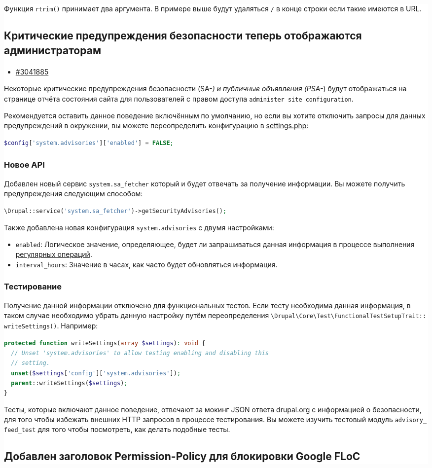 Функция `rtrim()` принимает два аргумента. В примере выше будут удаляться `/` в конце строки если такие имеются в URL.

## Критические предупреждения безопасности теперь отображаются администраторам

* [#3041885](https://www.drupal.org/project/drupal/issues/3041885)

Некоторые критические предупреждения безопасности (SA-*) и публичные объявления (PSA-*) будут отображаться на странице отчёта состояния сайта для пользователей с правом доступа `administer site configuration`.

Рекомендуется оставить данное поведение включённым по умолчанию, но если вы хотите отключить запросы для данных предупреждений в окружении, вы можете переопределить конфигурацию в [settings.php](../../../settings-php/index.md):

```php
$config['system.advisories']['enabled'] = FALSE;
```

### Новое API

Добавлен новый сервис `system.sa_fetcher` который и будет отвечать за получение информации. Вы можете получить предупреждения следующим способом:

```php
\Drupal::service('system.sa_fetcher')->getSecurityAdvisories();
```

Также добавлена новая конфигурация `system.advisories` с двумя настройками:

* `enabled`: Логическое значение, определяющее, будет ли запрашиваться данная информация в процессе выполнения [регулярных операций](../../../hooks/cron/index.md).
* `interval_hours`: Значение в часах, как часто будет обновляться информация.

### Тестирование

Получение данной информации отключено для функциональных тестов. Если тесту необходима данная информация, в таком случае необходимо убрать данную настройку путём переопределения `\Drupal\Core\Test\FunctionalTestSetupTrait::writeSettings()`. Например:

```php
protected function writeSettings(array $settings): void {
  // Unset 'system.advisories' to allow testing enabling and disabling this
  // setting.
  unset($settings['config']['system.advisories']);
  parent::writeSettings($settings);
}
```

Тесты, которые включают данное поведение, отвечают за мокинг JSON ответа drupal.org с информацией о безопасности, для того чтобы избежать внешних HTTP запросов в процессе тестирования. Вы можете изучить тестовый модуль `advisory_feed_test` для того чтобы посмотреть, как делать подобные тесты.

## Добавлен заголовок Permission-Policy для блокировки Google FLoC
